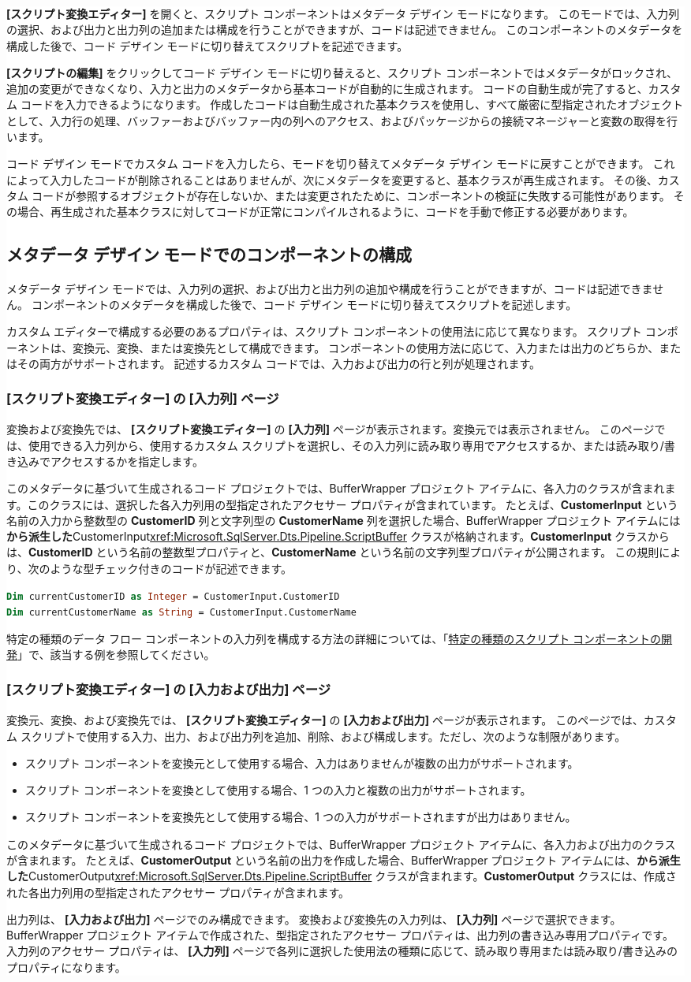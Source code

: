  **[スクリプト変換エディター]** を開くと、スクリプト コンポーネントはメタデータ デザイン モードになります。 このモードでは、入力列の選択、および出力と出力列の追加または構成を行うことができますが、コードは記述できません。 このコンポーネントのメタデータを構成した後で、コード デザイン モードに切り替えてスクリプトを記述できます。  
  
 **[スクリプトの編集]** をクリックしてコード デザイン モードに切り替えると、スクリプト コンポーネントではメタデータがロックされ、追加の変更ができなくなり、入力と出力のメタデータから基本コードが自動的に生成されます。 コードの自動生成が完了すると、カスタム コードを入力できるようになります。 作成したコードは自動生成された基本クラスを使用し、すべて厳密に型指定されたオブジェクトとして、入力行の処理、バッファーおよびバッファー内の列へのアクセス、およびパッケージからの接続マネージャーと変数の取得を行います。  
  
 コード デザイン モードでカスタム コードを入力したら、モードを切り替えてメタデータ デザイン モードに戻すことができます。 これによって入力したコードが削除されることはありませんが、次にメタデータを変更すると、基本クラスが再生成されます。 その後、カスタム コードが参照するオブジェクトが存在しないか、または変更されたために、コンポーネントの検証に失敗する可能性があります。 その場合、再生成された基本クラスに対してコードが正常にコンパイルされるように、コードを手動で修正する必要があります。  
  
## <a name="configuring-the-component-in-metadata-design-mode"></a>メタデータ デザイン モードでのコンポーネントの構成  
 メタデータ デザイン モードでは、入力列の選択、および出力と出力列の追加や構成を行うことができますが、コードは記述できません。 コンポーネントのメタデータを構成した後で、コード デザイン モードに切り替えてスクリプトを記述します。  
  
 カスタム エディターで構成する必要のあるプロパティは、スクリプト コンポーネントの使用法に応じて異なります。 スクリプト コンポーネントは、変換元、変換、または変換先として構成できます。 コンポーネントの使用方法に応じて、入力または出力のどちらか、またはその両方がサポートされます。 記述するカスタム コードでは、入力および出力の行と列が処理されます。  
  
### <a name="inputs-columns-page-of-the-script-transformation-editor"></a>[スクリプト変換エディター] の [入力列] ページ  
 変換および変換先では、 **[スクリプト変換エディター]** の **[入力列]** ページが表示されます。変換元では表示されません。 このページでは、使用できる入力列から、使用するカスタム スクリプトを選択し、その入力列に読み取り専用でアクセスするか、または読み取り/書き込みでアクセスするかを指定します。  
  
 このメタデータに基づいて生成されるコード プロジェクトでは、BufferWrapper プロジェクト アイテムに、各入力のクラスが含まれます。このクラスには、選択した各入力列用の型指定されたアクセサー プロパティが含まれています。 たとえば、**CustomerInput** という名前の入力から整数型の **CustomerID** 列と文字列型の **CustomerName** 列を選択した場合、BufferWrapper プロジェクト アイテムには **から派生した**CustomerInput<xref:Microsoft.SqlServer.Dts.Pipeline.ScriptBuffer> クラスが格納されます。**CustomerInput** クラスからは、**CustomerID** という名前の整数型プロパティと、**CustomerName** という名前の文字列型プロパティが公開されます。 この規則により、次のような型チェック付きのコードが記述できます。  
  
```vb  
Dim currentCustomerID as Integer = CustomerInput.CustomerID  
Dim currentCustomerName as String = CustomerInput.CustomerName  
```  
  
 特定の種類のデータ フロー コンポーネントの入力列を構成する方法の詳細については、「[特定の種類のスクリプト コンポーネントの開発](../../../integration-services/extending-packages-scripting-data-flow-script-component-types/developing-specific-types-of-script-components.md)」で、該当する例を参照してください。  
  
### <a name="inputs-and-outputs-page-of-the-script-transformation-editor"></a>[スクリプト変換エディター] の [入力および出力] ページ  
 変換元、変換、および変換先では、 **[スクリプト変換エディター]** の **[入力および出力]** ページが表示されます。 このページでは、カスタム スクリプトで使用する入力、出力、および出力列を追加、削除、および構成します。ただし、次のような制限があります。  
  
-   スクリプト コンポーネントを変換元として使用する場合、入力はありませんが複数の出力がサポートされます。  
  
-   スクリプト コンポーネントを変換として使用する場合、1 つの入力と複数の出力がサポートされます。  
  
-   スクリプト コンポーネントを変換先として使用する場合、1 つの入力がサポートされますが出力はありません。  
  
 このメタデータに基づいて生成されるコード プロジェクトでは、BufferWrapper プロジェクト アイテムに、各入力および出力のクラスが含まれます。 たとえば、**CustomerOutput** という名前の出力を作成した場合、BufferWrapper プロジェクト アイテムには、**から派生した**CustomerOutput<xref:Microsoft.SqlServer.Dts.Pipeline.ScriptBuffer> クラスが含まれます。**CustomerOutput** クラスには、作成された各出力列用の型指定されたアクセサー プロパティが含まれます。  
  
 出力列は、 **[入力および出力]** ページでのみ構成できます。 変換および変換先の入力列は、 **[入力列]** ページで選択できます。 BufferWrapper プロジェクト アイテムで作成された、型指定されたアクセサー プロパティは、出力列の書き込み専用プロパティです。 入力列のアクセサー プロパティは、 **[入力列]** ページで各列に選択した使用法の種類に応じて、読み取り専用または読み取り/書き込みのプロパティになります。  
  